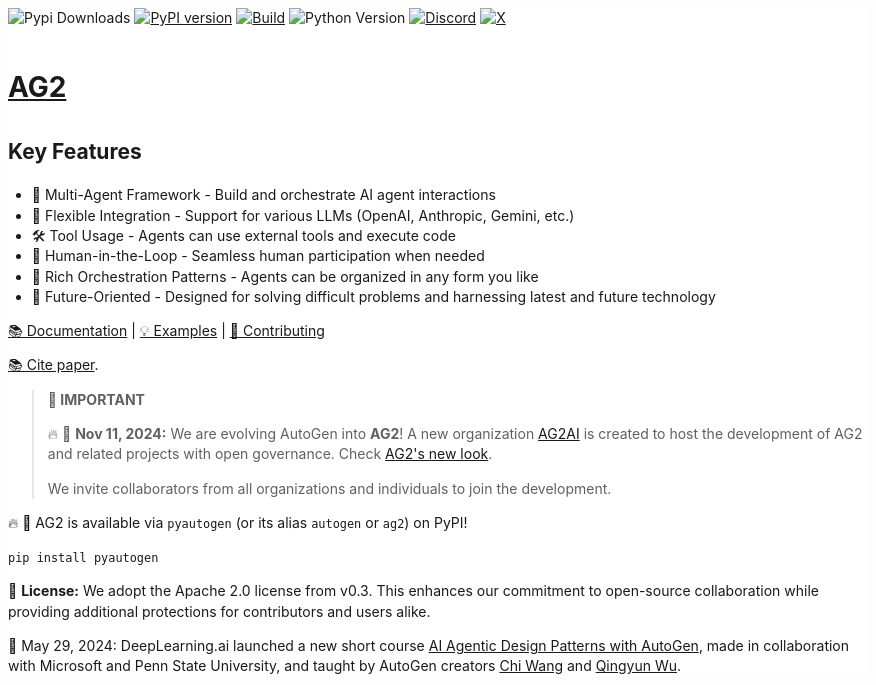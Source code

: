 <a name="readme-top"></a>

![Pypi Downloads](https://img.shields.io/pypi/dm/pyautogen?label=PyPI%20downloads)
[![PyPI version](https://badge.fury.io/py/autogen.svg)](https://badge.fury.io/py/autogen)
[![Build](https://github.com/ag2ai/ag2/actions/workflows/python-package.yml/badge.svg)](https://github.com/ag2ai/ag2/actions/workflows/python-package.yml)
![Python Version](https://img.shields.io/badge/3.9%20%7C%203.10%20%7C%203.11%20%7C%203.12-blue)
[![Discord](https://img.shields.io/discord/1153072414184452236?logo=discord&style=flat)](https://discord.gg/pAbnFJrkgZ)
[![X](https://img.shields.io/twitter/url/https/twitter.com/cloudposse.svg?style=social&label=Follow%20%40ag2oss)](https://x.com/ag2oss)



# [AG2](https://github.com/ag2ai/ag2)

## Key Features
- 🤖 Multi-Agent Framework - Build and orchestrate AI agent interactions
- 🔧 Flexible Integration - Support for various LLMs (OpenAI, Anthropic, Gemini, etc.)
- 🛠 Tool Usage - Agents can use external tools and execute code
- 👥 Human-in-the-Loop - Seamless human participation when needed
- 🔄 Rich Orchestration Patterns - Agents can be organized in any form you like
- 🎯 Future-Oriented - Designed for solving difficult problems and harnessing latest and future technology

[📚 Documentation](https://docs.ag2.ai/) | [💡 Examples](https://github.com/ag2ai/build-with-ag2) | [🤝 Contributing](https://docs.ag2.ai/docs/contributor-guide/contributing)

[📚 Cite paper](#related-papers).



> **🎉 IMPORTANT**
>
> 🔥 🎉 **Nov 11, 2024:** We are evolving AutoGen into **AG2**!
> A new organization [AG2AI](https://github.com/ag2ai) is created to host the development of AG2 and related projects with open governance. Check [AG2's new look](https://ag2.ai/).
>
> We invite collaborators from all organizations and individuals to join the development.

🔥 🎉 AG2 is available via `pyautogen` (or its alias `autogen` or `ag2`) on PyPI!

```
pip install pyautogen
```

📄 **License:**
We adopt the Apache 2.0 license from v0.3. This enhances our commitment to open-source collaboration while providing additional protections for contributors and users alike.

🎉 May 29, 2024: DeepLearning.ai launched a new short course [AI Agentic Design Patterns with AutoGen](https://www.deeplearning.ai/short-courses/ai-agentic-design-patterns-with-autogen), made in collaboration with Microsoft and Penn State University, and taught by AutoGen creators [Chi Wang](https://github.com/sonichi) and [Qingyun Wu](https://github.com/qingyun-wu).
